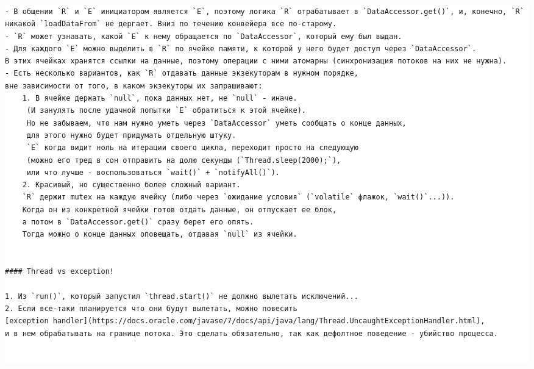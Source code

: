 ```
- В общении `R` и `E` инициатором является `E`, поэтому логика `R` отрабатывает в `DataAccessor.get()`, и, конечно, `R` никакой `loadDataFrom` не дергает. Вниз по течению конвейера все по-старому.
- `R` может узнавать, какой `E` к нему обращается по `DataAccessor`, который ему был выдан.
- Для каждого `E` можно выделить в `R` по ячейке памяти, к которой у него будет доступ через `DataAccessor`.
В этих ячейках хранятся ссылки на данные, поэтому операции с ними атомарны (синхронизация потоков на них не нужна).
- Есть несколько вариантов, как `R` отдавать данные экзекуторам в нужном порядке, 
вне зависимости от того, в каком экзекуторы их запрашивают:
    1. В ячейке держать `null`, пока данных нет, не `null` - иначе.
     (И занулять после удачной попытки `E` обратиться к этой ячейке).
     Но не забываем, что нам нужно уметь через `DataAccessor` уметь сообщать о конце данных,
     для этого нужно будет придумать отдельную штуку.
     `E` когда видит ноль на итерации своего цикла, переходит просто на следующую 
     (можно его тред в сон отправить на долю секунды (`Thread.sleep(2000);`), 
     или что лучше - воспользоваться `wait()` + `notifyAll()`).
    2. Красивый, но существенно более сложный вариант. 
    `R` держит mutex на каждую ячейку (либо через `ожидание условия` (`volatile` флажок, `wait()`...)).
    Когда он из конкретной ячейки готов отдать данные, он отпускает ee блок, 
    а потом в `DataAccessor.get()` сразу берет его опять.
    Тогда можно о конце данных оповещать, отдавая `null` из ячейки.
    
    
#### Thread vs exception!

1. Из `run()`, который запустил `thread.start()` не должно вылетать исключений...
2. Если все-таки планируется что они будут вылетать, можно повесить 
[exception handler](https://docs.oracle.com/javase/7/docs/api/java/lang/Thread.UncaughtExceptionHandler.html),
и в нем обрабатывать на границе потока. Это сделать обязательно, так как дефолтное поведение - убийство процесса.


